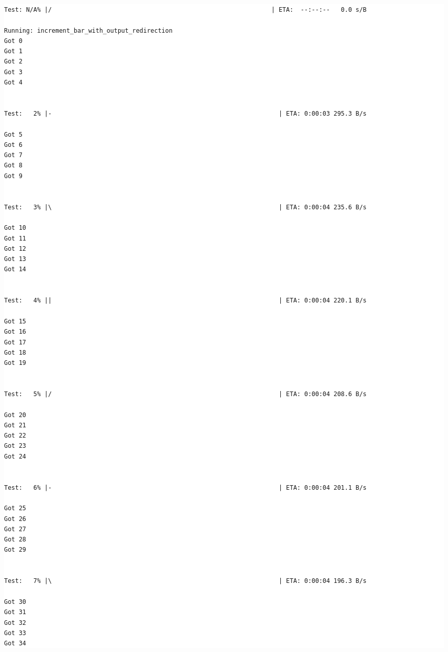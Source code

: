     Test: N/A% |/                                                            | ETA:  --:--:--   0.0 s/B

    Running: increment_bar_with_output_redirection
    Got 0
    Got 1
    Got 2
    Got 3
    Got 4


    Test:   2% |-                                                              | ETA: 0:00:03 295.3 B/s

    Got 5
    Got 6
    Got 7
    Got 8
    Got 9


    Test:   3% |\                                                              | ETA: 0:00:04 235.6 B/s

    Got 10
    Got 11
    Got 12
    Got 13
    Got 14


    Test:   4% ||                                                              | ETA: 0:00:04 220.1 B/s

    Got 15
    Got 16
    Got 17
    Got 18
    Got 19


    Test:   5% |/                                                              | ETA: 0:00:04 208.6 B/s

    Got 20
    Got 21
    Got 22
    Got 23
    Got 24


    Test:   6% |-                                                              | ETA: 0:00:04 201.1 B/s

    Got 25
    Got 26
    Got 27
    Got 28
    Got 29


    Test:   7% |\                                                              | ETA: 0:00:04 196.3 B/s

    Got 30
    Got 31
    Got 32
    Got 33
    Got 34
